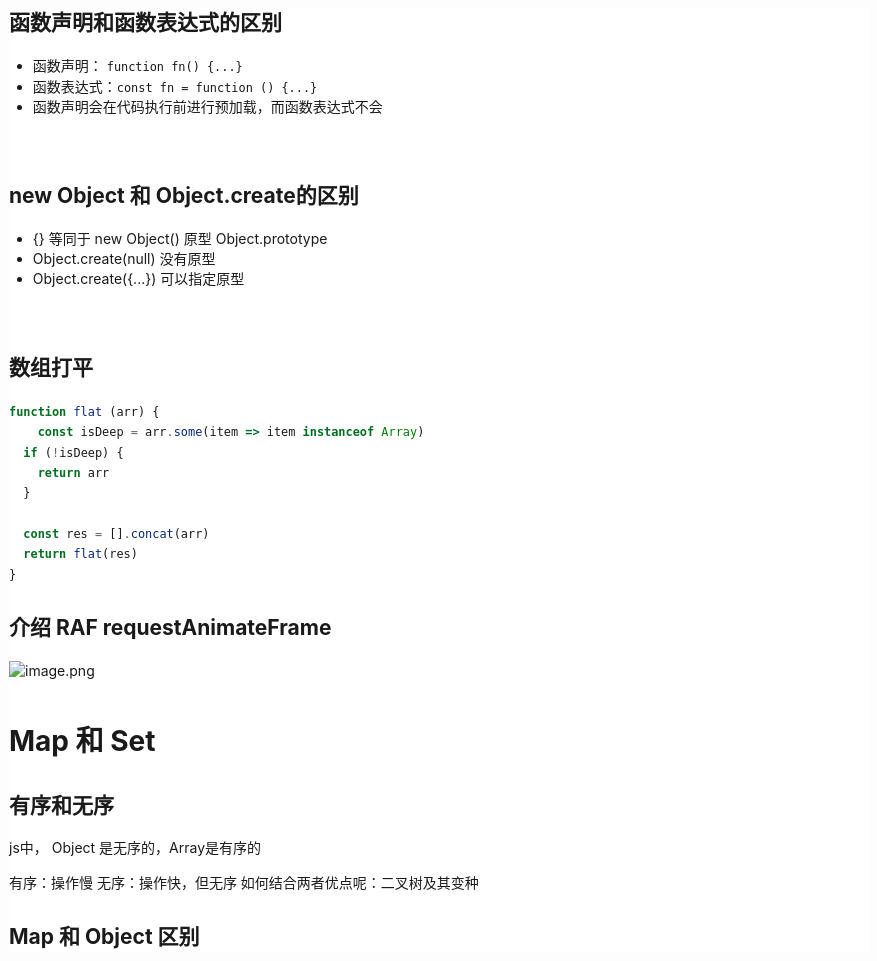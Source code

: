 ## 函数声明和函数表达式的区别

- 函数声明： `function fn() {...}`
- 函数表达式：`const fn = function () {...}`
- 函数声明会在代码执行前进行预加载，而函数表达式不会

​

## new Object 和 Object.create的区别

- {} 等同于 new Object() 原型 Object.prototype
- Object.create(null) 没有原型
- Object.create({...}) 可以指定原型

​

## 数组打平


```javascript
function flat (arr) {
	const isDeep = arr.some(item => item instanceof Array)
  if (!isDeep) {
  	return arr
  }
  
  const res = [].concat(arr)
  return flat(res)
}
```


## 介绍 RAF requestAnimateFrame
![image.png](https://cdn.nlark.com/yuque/0/2021/png/1013391/1634573695988-e23bc648-25f0-4b8c-9a46-63dd1f4c2d39.png#clientId=uc4948c66-1f61-4&from=paste&height=227&id=ud58eacfb&margin=%5Bobject%20Object%5D&name=image.png&originHeight=335&originWidth=1284&originalType=binary&ratio=1&size=133439&status=done&style=none&taskId=u4c568dd9-c071-4c1b-8149-8f9e094b9a2&width=869)


# Map 和 Set


## 有序和无序


js中， Object 是无序的，Array是有序的
​

有序：操作慢
无序：操作快，但无序
如何结合两者优点呢：二叉树及其变种
​

## Map 和 Object 区别
